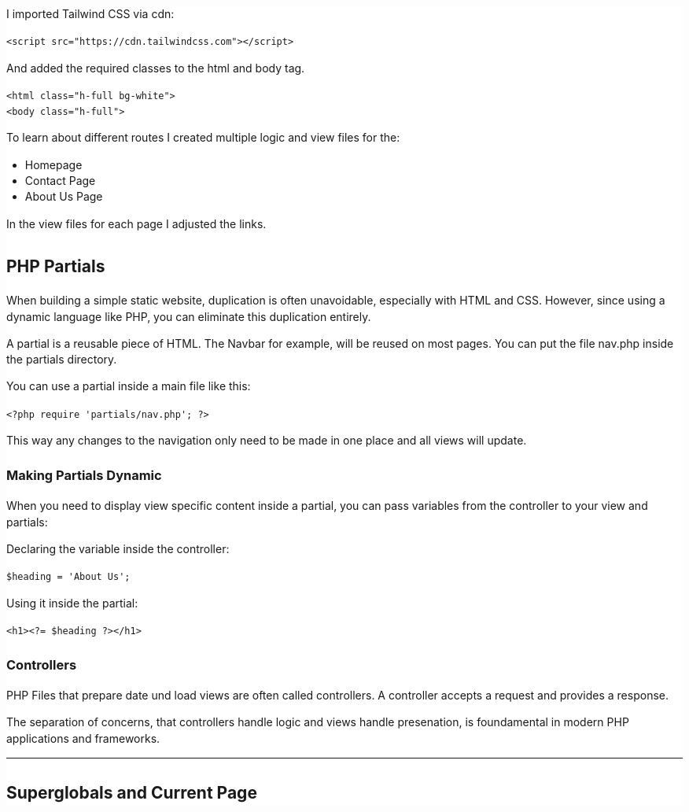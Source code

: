 I imported Tailwind CSS via cdn:

`<script src="https://cdn.tailwindcss.com"></script>`

And added the required classes to the html and body tag.

```
<html class="h-full bg-white">
<body class="h-full">
```

To learn about different routes I created multiple logic and view files for the:

- Homepage
- Contact Page
- About Us Page
  
In the view files for each page I adjusted the links.

## PHP Partials

When building a simple static website, duplication is often unavoidable, especially with HTML and CSS. However, since using a dynamic language like PHP, you can eliminate this duplication entirely.

A partial is a reusable piece of HTML. The Navbar for example, will be reused on most pages. You can put the file nav.php inside the partials directory.

You can use a partial inside a main file like this:

`<?php require 'partials/nav.php'; ?>`

This way any changes to the navigation only need to be made in one place and all views will update.

### Making Partials Dynamic

When you need to display view specific content inside a partial, you can pass variables from the controller to your view and partials:

Declaring the variable inside the controller:

`$heading = 'About Us';`

Using it inside the partial:

`<h1><?= $heading ?></h1>`

### Controllers

PHP Files that prepare date und load views are often called controllers. A controller accepts a request and provides a response.

The separation of concerns, that controllers handle logic and views handle presenation, is foundamental in modern PHP applications and frameworks.

---

## Superglobals and Current Page
